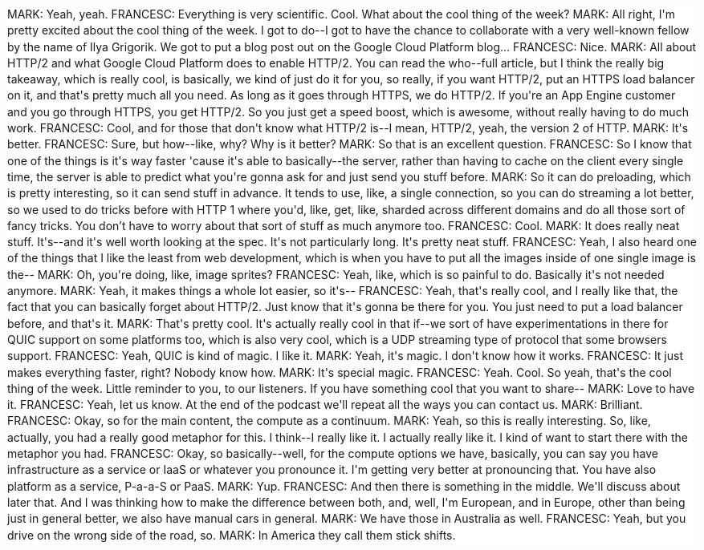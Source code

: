 MARK: Yeah, yeah.
FRANCESC: Everything is very scientific. Cool. What about the cool thing of the week?
MARK: All right, I'm pretty excited about the cool thing of the week. I got to do--I got to have the chance to collaborate with a very well-known fellow by the name of Ilya Grigorik. We got to put a blog post out on the Google Cloud Platform blog…
FRANCESC: Nice.
MARK: All about HTTP/2 and what Google Cloud Platform does to enable HTTP/2. You can read the who--full article, but I think the really big takeaway, which is really cool, is basically, we kind of just do it for you, so really, if you want HTTP/2, put an HTTPS load balancer on it, and that's pretty much all you need. As long as it goes through HTTPS, we do HTTP/2. If you're an App Engine customer and you go through HTTPS, you get HTTP/2. So you just get a speed boost, which is awesome, without really having to do much work.
FRANCESC: Cool, and for those that don't know what HTTP/2 is--I mean, HTTP/2, yeah, the version 2 of HTTP.
MARK: It's better.
FRANCESC: Sure, but how--like, why? Why is it better?
MARK: So that is an excellent question.
FRANCESC: So I know that one of the things is it's way faster 'cause it's able to basically--the server, rather than having to cache on the client every single time, the server is able to predict what you're gonna ask for and just send you stuff before.
MARK: So it can do preloading, which is pretty interesting, so it can send stuff in advance. It tends to use, like, a single connection, so you can do streaming a lot better, so we used to do tricks before with HTTP 1 where you'd, like, get, like, sharded across different domains and do all those sort of fancy tricks. You don’t have to worry about that sort of stuff as much anymore too.
FRANCESC: Cool.
MARK: It does really neat stuff. It's--and it's well worth looking at the spec. It's not particularly long. It's pretty neat stuff.
FRANCESC: Yeah, I also heard one of the things that I like the least from web development, which is when you have to put all the images inside of one single image is the--
MARK: Oh, you're doing, like, image sprites?
FRANCESC: Yeah, like, which is so painful to do. Basically it's not needed anymore.
MARK: Yeah, it makes things a whole lot easier, so it's--
FRANCESC: Yeah, that's really cool, and I really like that, the fact that you can basically forget about HTTP/2. Just know that it's gonna be there for you. You just need to put a load balancer before, and that's it.
MARK: That's pretty cool. It's actually really cool in that if--we sort of have experimentations in there for QUIC support on some platforms too, which is also very cool, which is a UDP streaming type of protocol that some browsers support.
FRANCESC: Yeah, QUIC is kind of magic. I like it.
MARK: Yeah, it's magic. I don't know how it works.
FRANCESC: It just makes everything faster, right? Nobody know how.
MARK: It's special magic.
FRANCESC: Yeah. Cool. So yeah, that's the cool thing of the week. Little reminder to you, to our listeners. If you have something cool that you want to share--
MARK: Love to have it.
FRANCESC: Yeah, let us know. At the end of the podcast we'll repeat all the ways you can contact us.
MARK: Brilliant.
FRANCESC: Okay, so for the main content, the compute as a continuum.
MARK: Yeah, so this is really interesting. So, like, actually, you had a really good metaphor for this. I think--I really like it. I actually really like it. I kind of want to start there with the metaphor you had.
FRANCESC: Okay, so basically--well, for the compute options we have, basically, you can say you have infrastructure as a service or IaaS or whatever you pronounce it. I'm getting very better at pronouncing that. You have also platform as a service, P-a-a-S or PaaS.
MARK: Yup.
FRANCESC: And then there is something in the middle. We'll discuss about later that. And I was thinking how to make the difference between both, and, well, I'm European, and in Europe, other than being just in general better, we also have manual cars in general.
MARK: We have those in Australia as well.
FRANCESC: Yeah, but you drive on the wrong side of the road, so.
MARK: In America they call them stick shifts.